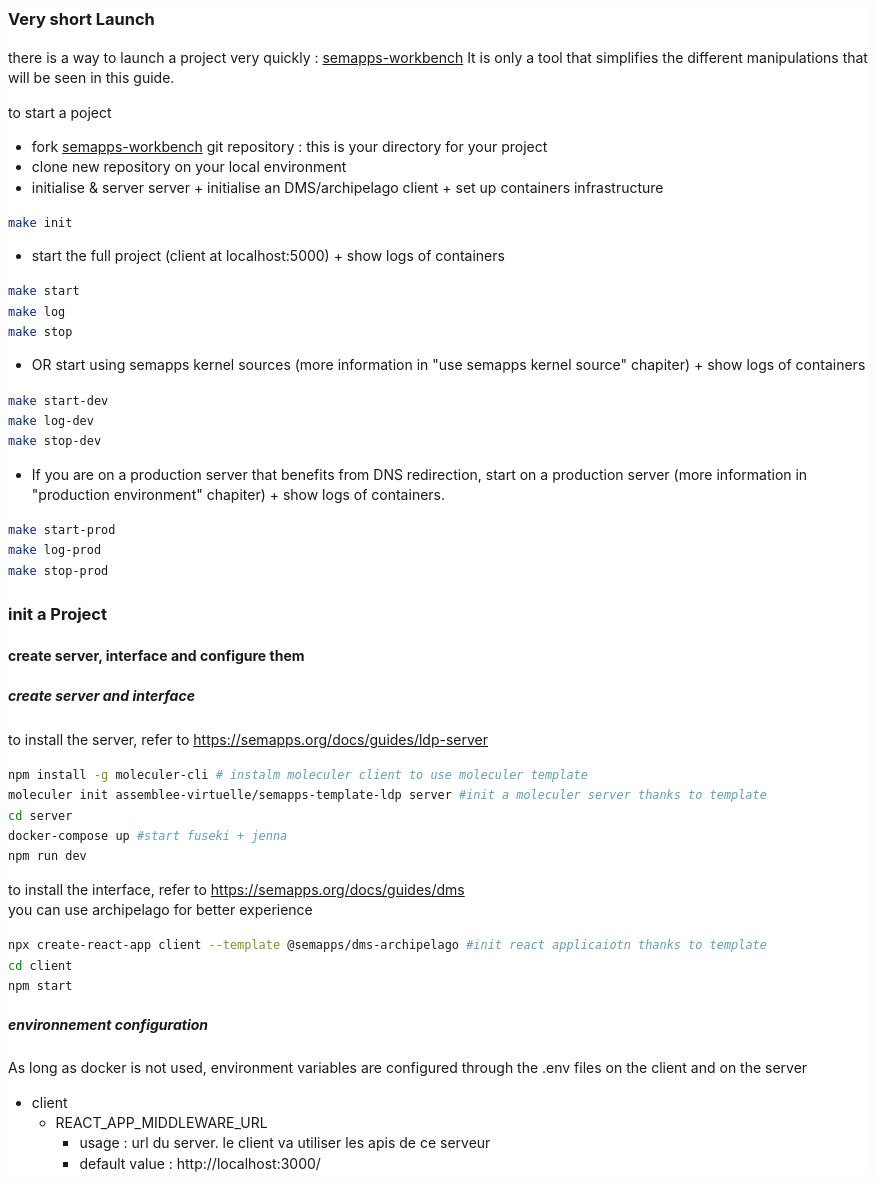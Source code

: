 </table>

### Very short Launch
there is a way to launch a project very quickly : [semapps-workbench](https://github.com/assemblee-virtuelle/semapps-workbench)
It is only a tool that simplifies the different manipulations that will be seen in this guide.

to start a poject
* fork [semapps-workbench](https://github.com/assemblee-virtuelle/semapps-workbench) git repository : this is your directory for your project
* clone new repository on your local environment
* initialise & server server + initialise an DMS/archipelago client + set up containers infrastructure
```bash
make init
```
* start the full project (client at localhost:5000) + show logs of containers
```bash
make start
make log
make stop
```

* OR start using semapps kernel sources (more information in "use semapps kernel source" chapiter) + show logs of containers
```bash  
make start-dev
make log-dev
make stop-dev
```
* If you are on a production server that benefits from DNS redirection, start on a production server (more information in "production environment" chapiter) + show logs of containers.
```bash  
make start-prod
make log-prod
make stop-prod
```

### init a Project
#### create server, interface and configure them
##### create server and interface
to install the server, refer to https://semapps.org/docs/guides/ldp-server
```bash  
npm install -g moleculer-cli # instalm moleculer client to use moleculer template
moleculer init assemblee-virtuelle/semapps-template-ldp server #init a moleculer server thanks to template
cd server
docker-compose up #start fuseki + jenna
npm run dev
```
to install the interface, refer to https://semapps.org/docs/guides/dms  
you can use archipelago for better experience
```bash  
npx create-react-app client --template @semapps/dms-archipelago #init react applicaiotn thanks to template
cd client
npm start
```
##### environnement configuration
As long as docker is not used, environment variables are configured through the .env files on the client and on the server
- client
  - REACT_APP_MIDDLEWARE_URL
    - usage : url du server. le client va utiliser les apis de ce serveur
    - default value : http://localhost:3000/